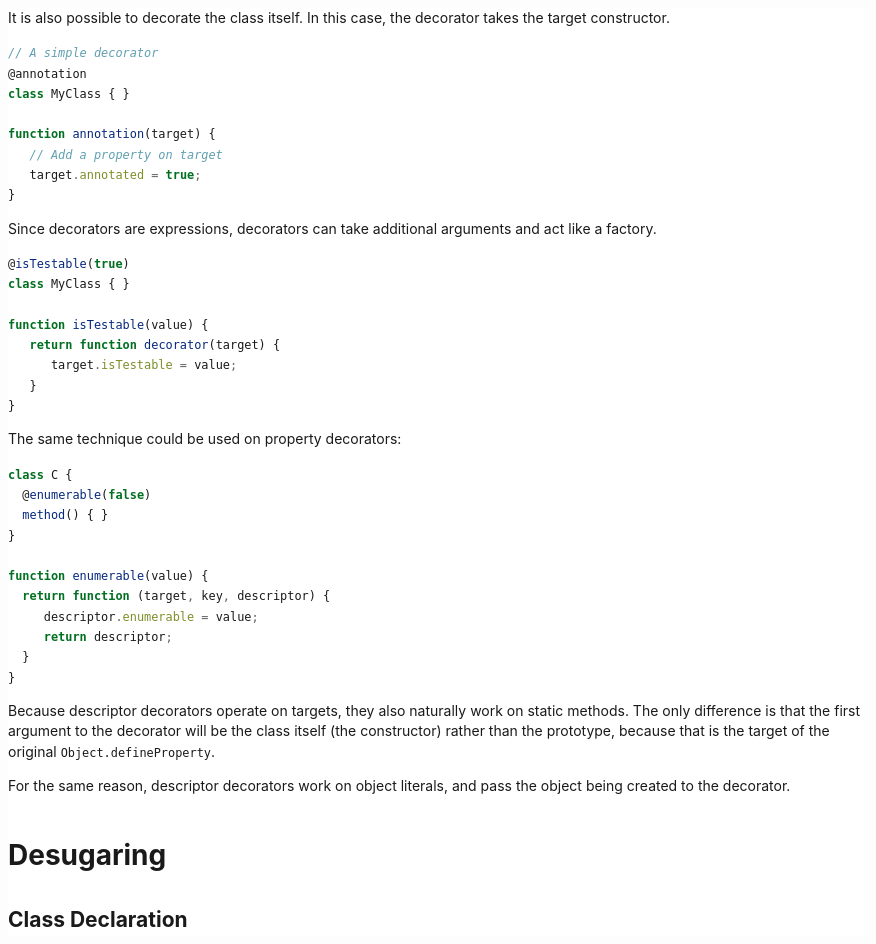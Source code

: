 It is also possible to decorate the class itself. In this case, the decorator
takes the target constructor.

```js
// A simple decorator
@annotation
class MyClass { }

function annotation(target) {
   // Add a property on target
   target.annotated = true;
}
```

Since decorators are expressions, decorators can take additional arguments and
act like a factory.

```js
@isTestable(true)
class MyClass { }

function isTestable(value) {
   return function decorator(target) {
      target.isTestable = value;
   }
}
```

The same technique could be used on property decorators:

```js
class C {
  @enumerable(false)
  method() { }
}

function enumerable(value) {
  return function (target, key, descriptor) {
     descriptor.enumerable = value;
     return descriptor;
  }
}
```

Because descriptor decorators operate on targets, they also naturally work on
static methods. The only difference is that the first argument to the decorator
will be the class itself (the constructor) rather than the prototype, because
that is the target of the original `Object.defineProperty`.

For the same reason, descriptor decorators work on object literals, and pass
the object being created to the decorator.

# Desugaring

## Class Declaration

